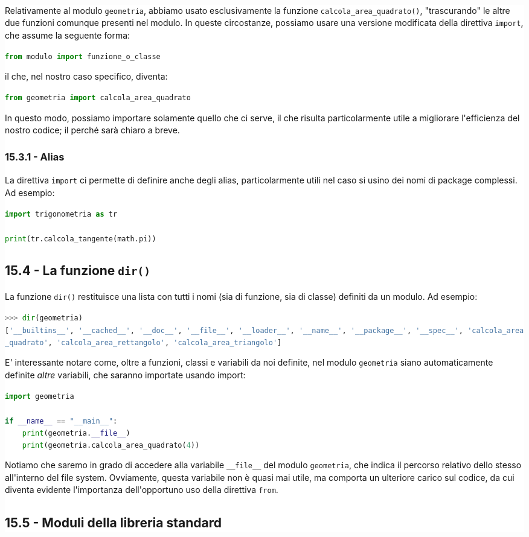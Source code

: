 Relativamente al modulo `geometria`, abbiamo usato esclusivamente la funzione `calcola_area_quadrato()`, "trascurando" le altre due funzioni comunque presenti nel modulo. In queste circostanze, possiamo usare una versione modificata della direttiva `import`, che assume la seguente forma:

```py
from modulo import funzione_o_classe
```

il che, nel nostro caso specifico, diventa:

```py
from geometria import calcola_area_quadrato
```

In questo modo, possiamo importare solamente quello che ci serve, il che risulta particolarmente utile a migliorare l'efficienza del nostro codice; il perché sarà chiaro a breve.

### 15.3.1 - Alias

La direttiva `import` ci permette di definire anche degli alias, particolarmente utili nel caso si usino dei nomi di package complessi. Ad esempio:

```py
import trigonometria as tr

print(tr.calcola_tangente(math.pi))
```

## 15.4 - La funzione `dir()`

La funzione `dir()` restituisce una lista con tutti i nomi (sia di funzione, sia di classe) definiti da un modulo. Ad esempio:

```py
>>> dir(geometria)
['__builtins__', '__cached__', '__doc__', '__file__', '__loader__', '__name__', '__package__', '__spec__', 'calcola_area_quadrato', 'calcola_area_rettangolo', 'calcola_area_triangolo']
```

E' interessante notare come, oltre a funzioni, classi e variabili da noi definite, nel modulo `geometria` siano automaticamente definite *altre* variabili, che saranno importate usando import:

```py
import geometria

if __name__ == "__main__":
	print(geometria.__file__)
	print(geometria.calcola_area_quadrato(4))
```

Notiamo che saremo in grado di accedere alla variabile `__file__` del modulo `geometria`, che indica il percorso relativo dello stesso all'interno del file system. Ovviamente, questa variabile non è quasi mai utile, ma comporta un ulteriore carico sul codice, da cui diventa evidente l'importanza dell'opportuno uso della direttiva `from`.

## 15.5 - Moduli della libreria standard
